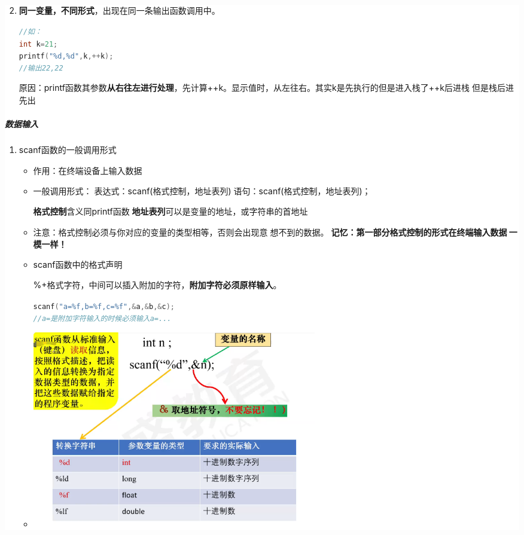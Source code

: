       

   2. **同一变量，不同形式**，出现在同一条输出函数调用中。

      ```c
      //如：
      int k=21;
      printf("%d,%d",k,++k);
      //输出22,22
      ```

      原因：printf函数其参数**从右往左进行处理**，先计算++k。显示值时，从左往右。其实k是先执行的但是进入栈了++k后进栈 但是栈后进先出

##### 数据输入

1. scanf函数的一般调用形式
   - 作用：在终端设备上输入数据
   
   - 一般调用形式：
     表达式：scanf(格式控制，地址表列)
     语句：scanf(格式控制，地址表列)；
     
     **格式控制**含义同printf函数
     **地址表列**可以是变量的地址，或字符串的首地址
     
   - 注意：格式控制必须与你对应的变量的类型相等，否则会出现意
     想不到的数据。
     **记忆：第一部分格式控制的形式在终端输入数据    一模一样！**
     
   - scanf函数中的格式声明
   
     %+格式字符，中间可以插入附加的字符，**附加字符必须原样输入**。
   
     ```c
     scanf("a=%f,b=%f,c=%f",&a,&b,&c);
     //a=是附加字符输入的时候必须输入a=...
     ```
   
   - <img src="img/image-20220912084733250.png" alt="image-20220912084733250" style="zoom: 67%;" />
   